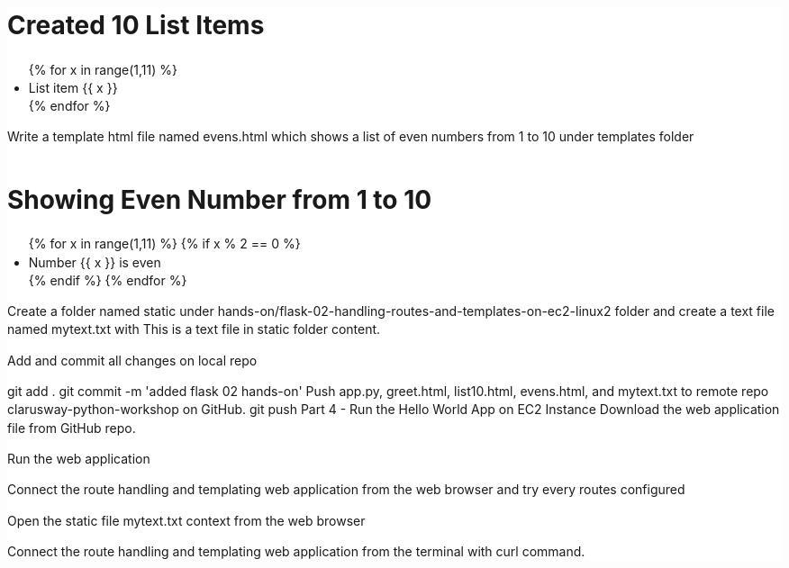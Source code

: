 <!DOCTYPE html>
<html>
<head>
    <title>List 10</title>
</head>
<body>
    <h1>Created 10 List Items</h1>
    <ul>
     {% for x in range(1,11) %}
        <li>List item {{ x }} </li>
     {% endfor %}
    </ul>
</body>
</html>
Write a template html file named evens.html which shows a list of even numbers from 1 to 10 under templates folder
<!DOCTYPE html>
<html>
<head>
    <title>List Evens</title>
</head>
<body>
    <h1>Showing Even Number from 1 to 10</h1>
    <ul>
     {% for x in range(1,11) %}
        {% if x % 2 == 0 %}
        <li>Number {{ x }} is even</li>
        {% endif %}
     {% endfor %}
    </ul>
</body>
</html>
Create a folder named static under hands-on/flask-02-handling-routes-and-templates-on-ec2-linux2 folder and create a text file named mytext.txt with This is a text file in static folder content.

Add and commit all changes on local repo

git add .
git commit -m 'added flask 02 hands-on'
Push app.py, greet.html, list10.html, evens.html, and mytext.txt to remote repo clarusway-python-workshop on GitHub.
git push
Part 4 - Run the Hello World App on EC2 Instance
Download the web application file from GitHub repo.

Run the web application

Connect the route handling and templating web application from the web browser and try every routes configured

Open the static file mytext.txt context from the web browser

Connect the route handling and templating web application from the terminal with curl command.